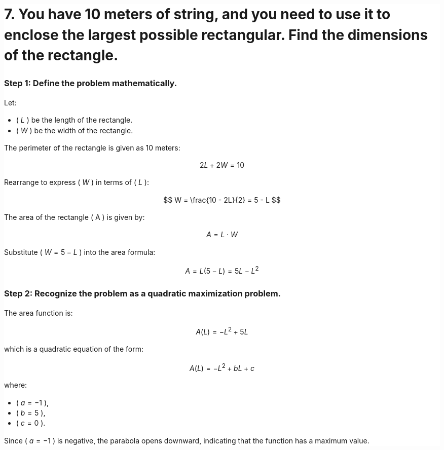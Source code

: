 # 7. You have 10 meters of string, and you need to use it to enclose the largest possible rectangular. Find the dimensions of the rectangle.

### **Step 1: Define the problem mathematically.**

Let:

-   \( $L$ \) be the length of the rectangle.
-   \( $W$ \) be the width of the rectangle.

The perimeter of the rectangle is given as 10 meters:

$$
2L + 2W = 10
$$

Rearrange to express \( $W$ \) in terms of \( $L$ \):

$$
W = \frac{10 - 2L}{2} = 5 - L
$$

The area of the rectangle \( A \) is given by:

$$
A = L \cdot W
$$

Substitute \( $W = 5 - L$ \) into the area formula:

$$
A = L(5 - L) = 5L - L^2
$$

### **Step 2: Recognize the problem as a quadratic maximization problem.**

The area function is:

$$
A(L) = -L^2 + 5L
$$

which is a quadratic equation of the form:

$$
A(L) = -L^2 + bL + c
$$

where:

-   \( $a = -1$ \),
-   \( $b = 5$ \),
-   \( $c = 0$ \).

Since \( $a = -1$ \) is negative, the parabola opens downward, indicating that the function has a maximum value.
